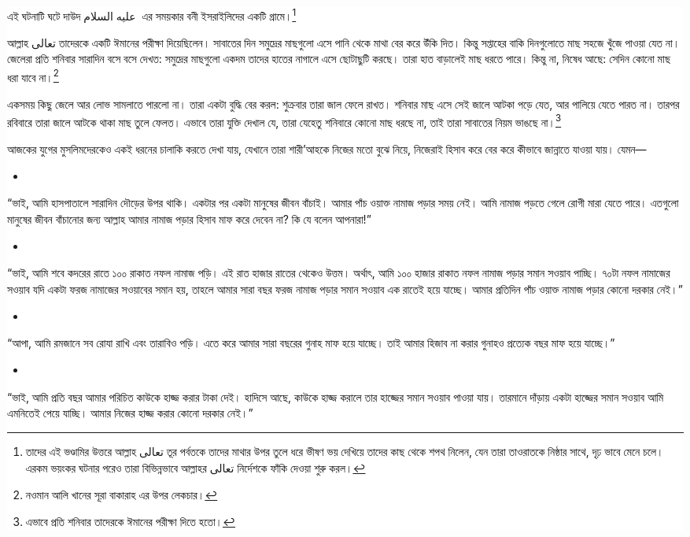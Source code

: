 


এই ঘটনাটি ঘটে দাউদ عليه السلام  এর সময়কার বনী ইসরাইলিদের একটি গ্রামে।[^৮]
[^১১]: সেই গ্রামে অধিবাসীরা ছিল বেশিরভাগ জেলে। তাদের কাছে আল্লাহর تعالى কাছ থেকে নির্দেশ আসে: তারা সপ্তাহে ছয়দিন জীবিকার জন্য কাজ করতে পারবে, কিন্তু ‘সাবাত’ বা শনিবার কোনো জীবিকার জন্য কাজ করা যাবে না। এই দিনটা পুরোটাই তাদেরকে বিশ্রাম এবং আল্লাহর تعالى ইবাদতে পার করতে হবে। আজকাল ইহুদীদের মধ্যেও শনিবার একটি পবিত্র দিন এবং এদিন তারা বিশ্রাম এবং ইবাদতে পার করে।[^৬][৪]




আল্লাহ تعالى তাদেরকে একটি ঈমানের পরীক্ষা দিয়েছিলেন। সাবাতের দিন সমুদ্রের মাছগুলো এসে পানি থেকে মাথা বের করে উঁকি দিত। কিন্তু সপ্তাহের বাকি দিনগুলোতে মাছ সহজে খুঁজে পাওয়া যেত না। জেলেরা প্রতি শনিবার সারাদিন বসে বসে দেখত: সমুদ্রের মাছগুলো একদম তাদের হাতের নাগালে এসে ছোটাছুটি করছে। তারা হাত বাড়ালেই মাছ ধরতে পারে। কিন্তু না, নিষেধ আছে: সেদিন কোনো মাছ ধরা যাবে না।[^১]
[^৬]: এভাবে প্রতি শনিবার তাদেরকে ঈমানের পরীক্ষা দিতে হতো।




একসময় কিছু জেলে আর লোভ সামলাতে পারলো না। তারা একটা বুদ্ধি বের করল: শুক্রবার তারা জাল ফেলে রাখত। শনিবার মাছ এসে সেই জালে আটকা পড়ে যেত, আর পালিয়ে যেতে পারত না। তারপর রবিবারে তারা জালে আটকে থাকা মাছ তুলে ফেলত। এভাবে তারা যুক্তি দেখাল যে, তারা যেহেতু শনিবারে কোনো মাছ ধরছে না, তাই তারা সাবাতের নিয়ম ভাঙছে না।[^৬]




আজকের যুগের মুসলিমদেরকেও একই ধরনের চালাকি করতে দেখা যায়, যেখানে তারা শারী’আহকে নিজের মতো বুঝে নিয়ে, নিজেরাই হিসাব করে বের করে কীভাবে জান্নাতে যাওয়া যায়। যেমন—






	
  * 


“ভাই, আমি হাসপাতালে সারাদিন দৌড়ের উপর থাকি। একটার পর একটা মানুষের জীবন বাঁচাই। আমার পাঁচ ওয়াক্ত নামাজ পড়ার সময় নেই। আমি নামাজ পড়তে গেলে রোগী মারা যেতে পারে। এতগুলো মানুষের জীবন বাঁচানোর জন্য আল্লাহ আমার নামাজ পড়ার হিসাব মাফ করে দেবেন না? কি যে বলেন আপনারা!”




	
  * 


“ভাই, আমি শবে কদরের রাতে ১০০ রাকাত নফল নামাজ পড়ি। এই রাত হাজার রাতের থেকেও উত্তম। অর্থাৎ, আমি ১০০ হাজার রাকাত নফল নামাজ পড়ার সমান সওয়াব পাচ্ছি। ৭০টা নফল নামাজের সওয়াব যদি একটা ফরজ নামাজের সওয়াবের সমান হয়, তাহলে আমার সারা বছর ফরজ নামাজ পড়ার সমান সওয়াব এক রাতেই হয়ে যাচ্ছে। আমার প্রতিদিন পাঁচ ওয়াক্ত নামাজ পড়ার কোনো দরকার নেই।”




	
  * 


“আপা, আমি রমজানে সব রোযা রাখি এবং তারাবিও পড়ি। এতে করে আমার সারা বছরের গুনাহ মাফ হয়ে যাচ্ছে। তাই আমার হিজাব না করার গুনাহও প্রত্যেক বছর মাফ হয়ে যাচ্ছে।”




	
  * 


“ভাই, আমি প্রতি বছর আমার পরিচিত কাউকে হাজ্জ করার টাকা দেই। হাদিসে আছে, কাউকে হাজ্জ করালে তার হাজ্জের সমান সওয়াব পাওয়া যায়। তারমানে দাঁড়ায় একটা হাজ্জের সমান সওয়াব আমি এমনিতেই পেয়ে যাচ্ছি। আমার নিজের হাজ্জ করার কোনো দরকার নেই।”


[^৮]: তাদের এই ভণ্ডামির উত্তরে আল্লাহ تعالى তূর পর্বতকে তাদের মাথার উপর তুলে ধরে ভীষণ ভয় দেখিয়ে তাদের কাছ থেকে শপথ নিলেন, যেন তারা তাওরাতকে নিষ্ঠার সাথে, দৃঢ় ভাবে মেনে চলে। এরকম ভয়ংকর ঘটনার পরেও তারা বিভিন্নভাবে আল্লাহর تعالى নির্দেশকে ফাঁকি দেওয়া শুরু করল।
[^^১০]: আল্লাহ تعالى এতটাই ক্ষমাশীল যে, আন্তরিকতার সাথে ক্ষমা চাইলে তিনি শুধু ক্ষমাই করে দিবেন না, বরং খারাপ কাজগুলোকে ভালো কাজ দিয়ে বদলে দিবেন। অর্থাৎ, যে যত বেশি পাপী, তওবা করে ভালো হয়ে গেলে আল্লাহর تعالى কাছে সে তত বেশি প্রিয় হবে! শয়তান আমাদেরকে যা বুঝায়, বাস্তব হলো ঠিক তার উল্টো!
[^১৪৯]: যেমন, একদিন শিক্ষক এসে হোমওয়ার্ক না করার জন্য একজন ছাত্রকে ডেকে বললেন, “আজকে স্কুল ছুটি না হওয়া পর্যন্ত মাঠের মাঝখানে গিয়ে কানে ধরে, এক পায়ে দাঁড়িয়ে থাকো।” সাথে সাথে ক্লাসের সব ছাত্র বুঝে গেল কালকে থেকে হোমওয়ার্ক না করলে সর্বনাশ! শুধু সেই ক্লাসই না, পুরো স্কুলের সব ক্লাসের ছাত্ররা তাকে সারাদিন মাঠে দাঁড়িয়ে থাকতে দেখে, কানাঘুষা করে জেনে গেল এই ভয়ংকর শাস্তির পেছনে ঘটনা কী। পরদিন থেকে আশেপাশের ক্লাসের ছাত্ররাও নিয়মিত হোমওয়ার্ক করা শুরু করে দিল। এটা হলো نكال (নাকাল)।
[^১]: নওমান আলি খানের সূরা বাকারাহ এর উপর লেকচার।
[^২]: ম্যাসেজ অফ দা কু’রআন — মুহাম্মাদ আসাদ।
[^৩]: তাফহিমুল কু’রআন — মাওলানা মাওদুদি।
[^৪]: মা’রিফুল কু’রআন — মুফতি শাফি উসমানী।
[^৫]: মুহাম্মাদ মোহার আলি — A Word for Word Meaning of The Quran
[^৬]: সৈয়দ কুতব — In the Shade of the Quran
[^৭]: তাদাব্বুরে কু’রআন — আমিন আহসান ইসলাহি।
[^৮]: তাফসিরে তাওযীহুল কু’রআন — মুফতি তাক্বি উসমানী।
[^৯]: বায়ান আল কু’রআন — ড: ইসরার আহমেদ।
[^১০]: তাফসীর উল কু'রআন — মাওলানা আব্দুল মাজিদ দারিয়াবাদি।
[^১১]: কু'রআন তাফসীর — আব্দুর রাহিম আস-সারানবি।
[^১৪৭]: فْضْل এর বিস্তারিত অর্থ — [http://ejtaal.net/aa/img/br/7/br-0740.png](http://ejtaal.net/aa/img/br/7/br-0740.png)
[^১৪৮]: وعظ এর বিস্তারিত অর্থ — [http://ejtaal.net/aa/img/br/10/br-1059.png](http://ejtaal.net/aa/img/br/10/br-1059.png)
[^১৪৯]: نكال এর বিস্তারিত অর্থ — [http://ejtaal.net/aa/img/br/9/br-0991.png](http://ejtaal.net/aa/img/br/9/br-0991.png)
[^১৫০]: خَٰسِرِين এর বিস্তারিত অর্থ — [http://ejtaal.net/aa/img/br/2/br-0287.png](http://ejtaal.net/aa/img/br/2/br-0287.png)